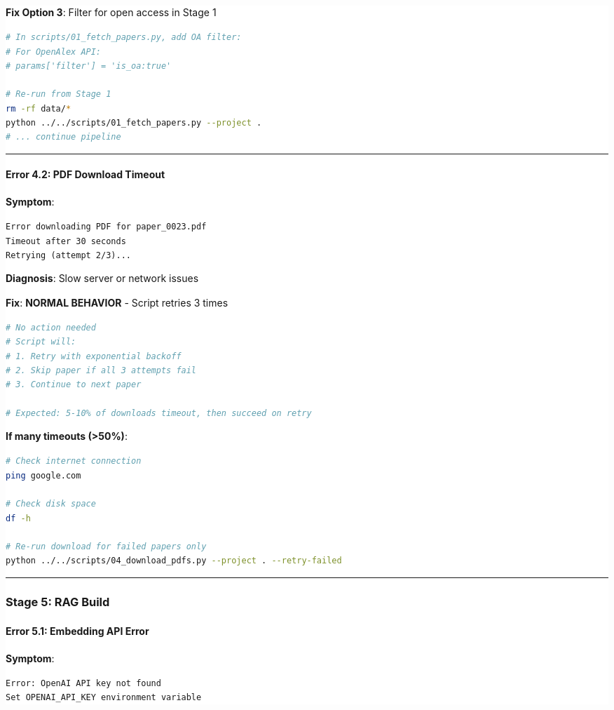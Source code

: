 **Fix Option 3**: Filter for open access in Stage 1
```bash
# In scripts/01_fetch_papers.py, add OA filter:
# For OpenAlex API:
# params['filter'] = 'is_oa:true'

# Re-run from Stage 1
rm -rf data/*
python ../../scripts/01_fetch_papers.py --project .
# ... continue pipeline
```

---

#### Error 4.2: PDF Download Timeout

**Symptom**:
```
Error downloading PDF for paper_0023.pdf
Timeout after 30 seconds
Retrying (attempt 2/3)...
```

**Diagnosis**: Slow server or network issues

**Fix**: **NORMAL BEHAVIOR** - Script retries 3 times
```bash
# No action needed
# Script will:
# 1. Retry with exponential backoff
# 2. Skip paper if all 3 attempts fail
# 3. Continue to next paper

# Expected: 5-10% of downloads timeout, then succeed on retry
```

**If many timeouts (>50%)**:
```bash
# Check internet connection
ping google.com

# Check disk space
df -h

# Re-run download for failed papers only
python ../../scripts/04_download_pdfs.py --project . --retry-failed
```

---

### Stage 5: RAG Build

#### Error 5.1: Embedding API Error

**Symptom**:
```
Error: OpenAI API key not found
Set OPENAI_API_KEY environment variable
```
